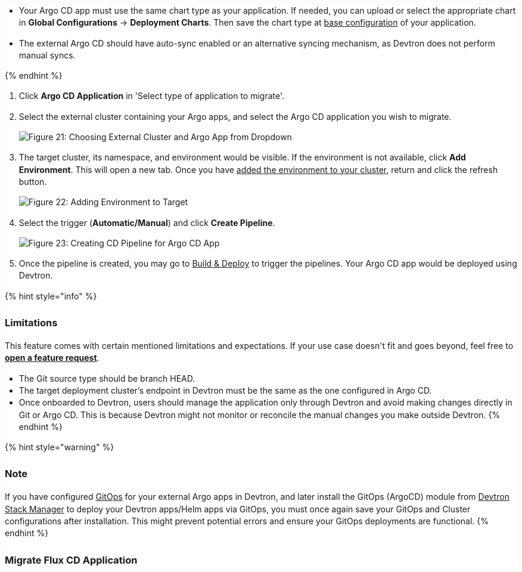 * Your Argo CD app must use the same chart type as your application. If needed, you can upload or select the appropriate chart in **Global Configurations** → **Deployment Charts**. Then save the chart type at [base configuration](../deployment-template.md) of your application.

* The external Argo CD should have auto-sync enabled or an alternative syncing mechanism, as Devtron does not perform manual syncs.

{% endhint %}

1. Click **Argo CD Application** in 'Select type of application to migrate'.

2. Select the external cluster containing your Argo apps, and select the Argo CD application you wish to migrate.

    ![Figure 21: Choosing External Cluster and Argo App from Dropdown](https://devtron-public-asset.s3.us-east-2.amazonaws.com/images/creating-application/workflow-cd-pipeline/choose-cluster-app2.jpg)

3. The target cluster, its namespace, and environment would be visible. If the environment is not available, click **Add Environment**. This will open a new tab. Once you have [added the environment to your cluster](../../global-configurations/cluster-and-environments.md#add-environment-to-a-cluster), return and click the refresh button.

    ![Figure 22: Adding Environment to Target](https://devtron-public-asset.s3.us-east-2.amazonaws.com/images/creating-application/workflow-cd-pipeline/add-env-argo.jpg)

4. Select the trigger (**Automatic/Manual**) and click **Create Pipeline**. 

    ![Figure 23: Creating CD Pipeline for Argo CD App](https://devtron-public-asset.s3.us-east-2.amazonaws.com/images/creating-application/workflow-cd-pipeline/deploy-mode2.jpg)

5. Once the pipeline is created, you may go to [Build & Deploy](../../deploying-application/README.md) to trigger the pipelines. Your Argo CD app would be deployed using Devtron.

{% hint style="info" %}
### Limitations
This feature comes with certain mentioned limitations and expectations. If your use case doesn't fit and goes beyond, feel free to [**open a feature request**](https://github.com/devtron-labs/devtron/issues).
 
* The Git source type should be branch HEAD.
* The target deployment cluster’s endpoint in Devtron must be the same as the one configured in Argo CD.
* Once onboarded to Devtron, users should manage the application only through Devtron and avoid making changes directly in Git or Argo CD. This is because Devtron might not monitor or reconcile the manual changes you make outside Devtron.
{% endhint %}

{% hint style="warning" %}
### Note
If you have configured [GitOps](../gitops-config.md) for your external Argo apps in Devtron, and later install the GitOps (ArgoCD) module from [Devtron Stack Manager](../../integrations/argocd.md) to deploy your Devtron apps/Helm apps via GitOps, you must once again save your GitOps and Cluster configurations after installation. This might prevent potential errors and ensure your GitOps deployments are functional.
{% endhint %}

### Migrate Flux CD Application
